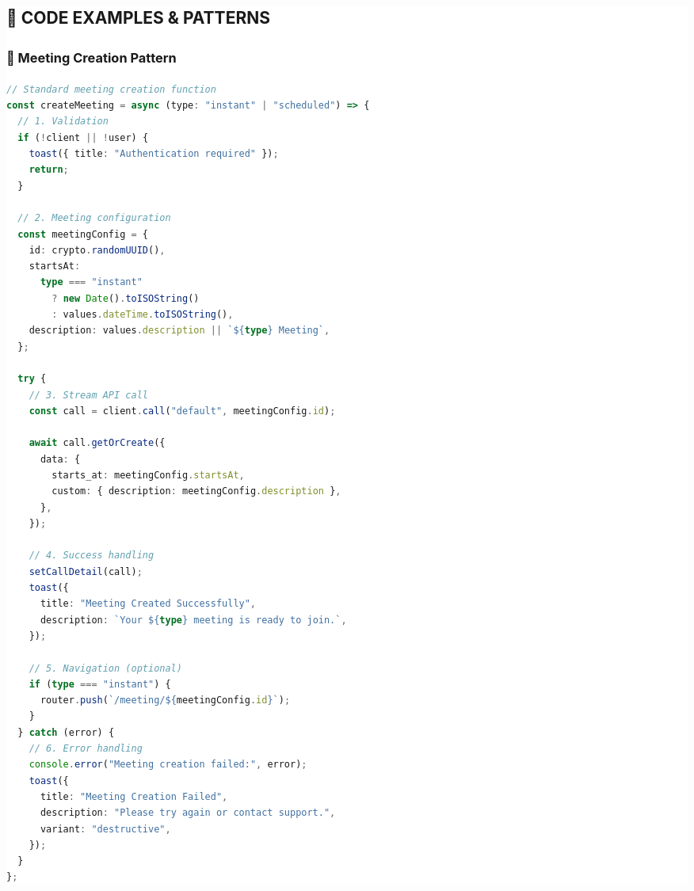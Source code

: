 
## 📝 **CODE EXAMPLES & PATTERNS**

### **🎯 Meeting Creation Pattern**

```typescript
// Standard meeting creation function
const createMeeting = async (type: "instant" | "scheduled") => {
  // 1. Validation
  if (!client || !user) {
    toast({ title: "Authentication required" });
    return;
  }

  // 2. Meeting configuration
  const meetingConfig = {
    id: crypto.randomUUID(),
    startsAt:
      type === "instant"
        ? new Date().toISOString()
        : values.dateTime.toISOString(),
    description: values.description || `${type} Meeting`,
  };

  try {
    // 3. Stream API call
    const call = client.call("default", meetingConfig.id);

    await call.getOrCreate({
      data: {
        starts_at: meetingConfig.startsAt,
        custom: { description: meetingConfig.description },
      },
    });

    // 4. Success handling
    setCallDetail(call);
    toast({
      title: "Meeting Created Successfully",
      description: `Your ${type} meeting is ready to join.`,
    });

    // 5. Navigation (optional)
    if (type === "instant") {
      router.push(`/meeting/${meetingConfig.id}`);
    }
  } catch (error) {
    // 6. Error handling
    console.error("Meeting creation failed:", error);
    toast({
      title: "Meeting Creation Failed",
      description: "Please try again or contact support.",
      variant: "destructive",
    });
  }
};
```
